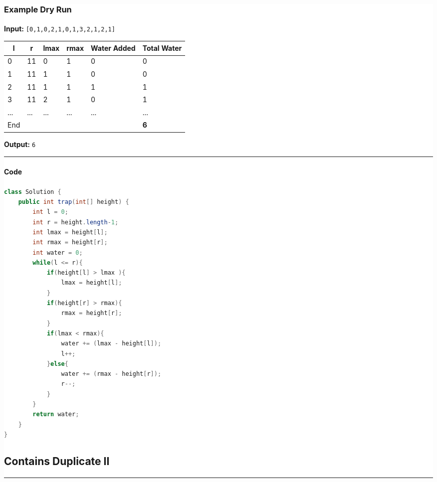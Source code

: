 ### Example Dry Run

**Input:** `[0,1,0,2,1,0,1,3,2,1,2,1]`

| l   | r   | lmax | rmax | Water Added | Total Water |
| --- | --- | ---- | ---- | ----------- | ----------- |
| 0   | 11  | 0    | 1    | 0           | 0           |
| 1   | 11  | 1    | 1    | 0           | 0           |
| 2   | 11  | 1    | 1    | 1           | 1           |
| 3   | 11  | 2    | 1    | 0           | 1           |
| ... | ... | ...  | ...  | ...         | ...         |
| End |     |      |      |             | **6**       |

**Output:** `6`

---

#### Code

```Java
class Solution {
    public int trap(int[] height) {
        int l = 0;
        int r = height.length-1;
        int lmax = height[l];
        int rmax = height[r];
        int water = 0;
        while(l <= r){
            if(height[l] > lmax ){
                lmax = height[l];
            }
            if(height[r] > rmax){
                rmax = height[r];
            }
            if(lmax < rmax){
                water += (lmax - height[l]);
                l++;
            }else{
                water += (rmax - height[r]);
                r--;
            }
        }
        return water;
    }
}
```



## Contains Duplicate II

---